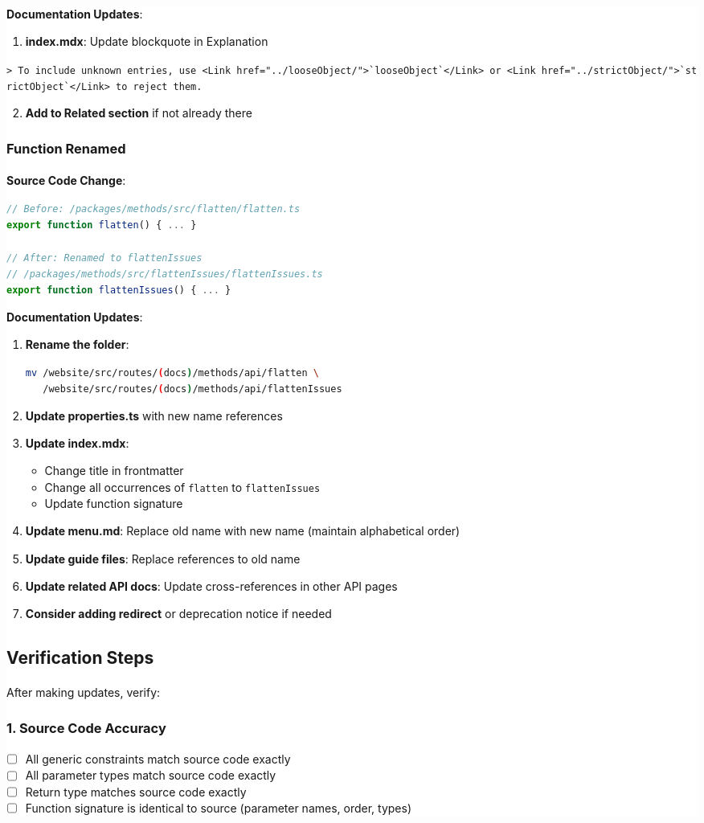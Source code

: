 **Documentation Updates**:

1. **index.mdx**: Update blockquote in Explanation

```mdx
> To include unknown entries, use <Link href="../looseObject/">`looseObject`</Link> or <Link href="../strictObject/">`strictObject`</Link> to reject them.
```

2. **Add to Related section** if not already there

### Function Renamed

**Source Code Change**:

```typescript
// Before: /packages/methods/src/flatten/flatten.ts
export function flatten() { ... }

// After: Renamed to flattenIssues
// /packages/methods/src/flattenIssues/flattenIssues.ts
export function flattenIssues() { ... }
```

**Documentation Updates**:

1. **Rename the folder**:

   ```bash
   mv /website/src/routes/(docs)/methods/api/flatten \
      /website/src/routes/(docs)/methods/api/flattenIssues
   ```

2. **Update properties.ts** with new name references

3. **Update index.mdx**:
   - Change title in frontmatter
   - Change all occurrences of `flatten` to `flattenIssues`
   - Update function signature

4. **Update menu.md**: Replace old name with new name (maintain alphabetical order)

5. **Update guide files**: Replace references to old name

6. **Update related API docs**: Update cross-references in other API pages

7. **Consider adding redirect** or deprecation notice if needed

## Verification Steps

After making updates, verify:

### 1. Source Code Accuracy

- [ ] All generic constraints match source code exactly
- [ ] All parameter types match source code exactly
- [ ] Return type matches source code exactly
- [ ] Function signature is identical to source (parameter names, order, types)
